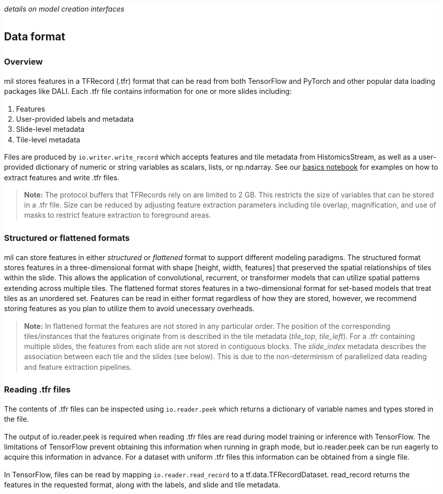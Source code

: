 _details on model creation interfaces_

## Data format

### Overview

mil stores features in a TFRecord (.tfr) format that can be read from both TensorFlow and PyTorch and other popular data loading packages like DALI. Each .tfr file contains information for one or more slides including:

1. Features
2. User-provided labels and metadata
3. Slide-level metadata
4. Tile-level metadata

Files are produced by `io.writer.write_record` which accepts features and tile metadata from HistomicsStream, as well as a user-provided dictionary of numeric or string variables as scalars, lists, or np.ndarray. See our [basics notebook](https://github.com/PathologyDataScience/mil/blob/main/basics.ipynb) for examples on how to extract features and write .tfr files.

> **Note:** The protocol buffers that TFRecords rely on are limited to 2 GB. This restricts the size of variables that can be stored in a .tfr file. Size can be reduced by adjusting feature extraction parameters including tile overlap, magnification, and use of masks to restrict feature extraction to foreground areas.

### Structured or flattened formats

mil can store features in either _structured_ or _flattened_ format to support different modeling paradigms. The structured format stores features in a three-dimensional format with shape \[height, width, features] that preserved the spatial relationships of tiles within the slide. This allows the application of convolutional, recurrent, or transformer models that can utilize spatial patterns extending across multiple tiles. The flattened format stores features in a two-dimensional format for set-based models that treat tiles as an unordered set. Features can be read in either format regardless of how they are stored, however, we recommend storing features as you plan to utilize them to avoid unecessary overheads.

> **Note:** In flattened format the features are not stored in any particular order. The position of the corresponding tiles/instances that the features originate from is described in the tile metadata (_tile_top_, _tile_left_). For a .tfr containing multiple slides, the features from each slide are not stored in contiguous blocks. The _slide_index_ metadata describes the association between each tile and the slides (see below). This is due to the non-determinism of parallelized data reading and feature extraction pipelines.

### Reading .tfr files

The contents of .tfr files can be inspected using `io.reader.peek` which returns a dictionary of variable names and types stored in the file.

The output of io.reader.peek is required when reading .tfr files are read during model training or inference with TensorFlow. The limitations of TensorFlow prevent obtaining this information when running in graph mode, but io.reader.peek can be run eagerly to acquire this information in advance. For a dataset with uniform .tfr files this information can be obtained from a single file.

In TensorFlow, files can be read by mapping `io.reader.read_record` to a tf.data.TFRecordDataset. read_record returns the features in the requested format, along with the labels, and slide and tile metadata.
